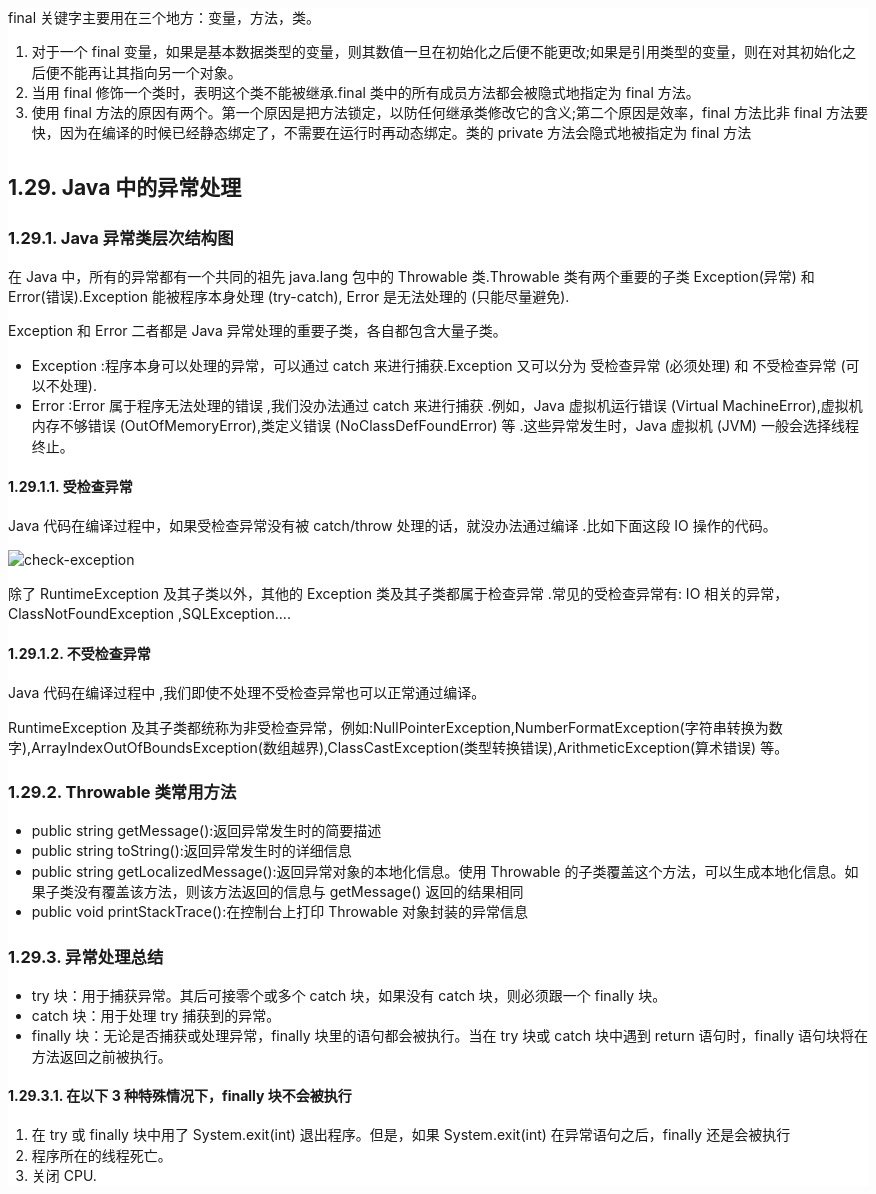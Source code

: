 final 关键字主要用在三个地方：变量，方法，类。

1. 对于一个 final 变量，如果是基本数据类型的变量，则其数值一旦在初始化之后便不能更改;如果是引用类型的变量，则在对其初始化之后便不能再让其指向另一个对象。
2. 当用 final 修饰一个类时，表明这个类不能被继承.final 类中的所有成员方法都会被隐式地指定为 final 方法。
3. 使用 final 方法的原因有两个。第一个原因是把方法锁定，以防任何继承类修改它的含义;第二个原因是效率，final 方法比非 final 方法要快，因为在编译的时候已经静态绑定了，不需要在运行时再动态绑定。类的 private 方法会隐式地被指定为 final 方法

## 1.29. Java 中的异常处理

### 1.29.1. Java 异常类层次结构图

在 Java 中，所有的异常都有一个共同的祖先 java.lang 包中的 Throwable 类.Throwable 类有两个重要的子类 Exception(异常) 和 Error(错误).Exception 能被程序本身处理 (try-catch), Error 是无法处理的 (只能尽量避免).

Exception 和 Error 二者都是 Java 异常处理的重要子类，各自都包含大量子类。

- Exception :程序本身可以处理的异常，可以通过 catch 来进行捕获.Exception 又可以分为 受检查异常 (必须处理) 和 不受检查异常 (可以不处理).
- Error :Error 属于程序无法处理的错误 ,我们没办法通过 catch 来进行捕获 .例如，Java 虚拟机运行错误 (Virtual MachineError),虚拟机内存不够错误 (OutOfMemoryError),类定义错误 (NoClassDefFoundError) 等 .这些异常发生时，Java 虚拟机 (JVM) 一般会选择线程终止。

#### 1.29.1.1. 受检查异常

Java 代码在编译过程中，如果受检查异常没有被 catch/throw 处理的话，就没办法通过编译 .比如下面这段 IO 操作的代码。

![check-exception](https://guide-blog-images.oss-cn-shenzhen.aliyuncs.com/2020-12/check-exception.png)

除了 RuntimeException 及其子类以外，其他的 Exception 类及其子类都属于检查异常 .常见的受检查异常有: IO 相关的异常，ClassNotFoundException ,SQLException....

#### 1.29.1.2. 不受检查异常

Java 代码在编译过程中 ,我们即使不处理不受检查异常也可以正常通过编译。

RuntimeException 及其子类都统称为非受检查异常，例如:NullPoin​terException,NumberFormatException(字符串转换为数字),ArrayIndexOutOfBoundsException(数组越界),ClassCastException(类型转换错误),ArithmeticException(算术错误) 等。

### 1.29.2. Throwable 类常用方法

- public string getMessage():返回异常发生时的简要描述
- public string toString():返回异常发生时的详细信息
- public string getLocalizedMessage():返回异常对象的本地化信息。使用 Throwable 的子类覆盖这个方法，可以生成本地化信息。如果子类没有覆盖该方法，则该方法返回的信息与 getMessage() 返回的结果相同
- public void printStackTrace():在控制台上打印 Throwable 对象封装的异常信息

### 1.29.3. 异常处理总结

- try 块：用于捕获异常。其后可接零个或多个 catch 块，如果没有 catch 块，则必须跟一个 finally 块。
- catch 块：用于处理 try 捕获到的异常。
- finally 块：无论是否捕获或处理异常，finally 块里的语句都会被执行。当在 try 块或 catch 块中遇到 return 语句时，finally 语句块将在方法返回之前被执行。

#### 1.29.3.1. 在以下 3 种特殊情况下，finally 块不会被执行

1. 在 try 或 finally 块中用了 System.exit(int) 退出程序。但是，如果 System.exit(int) 在异常语句之后，finally 还是会被执行
2. 程序所在的线程死亡。
3. 关闭 CPU.
